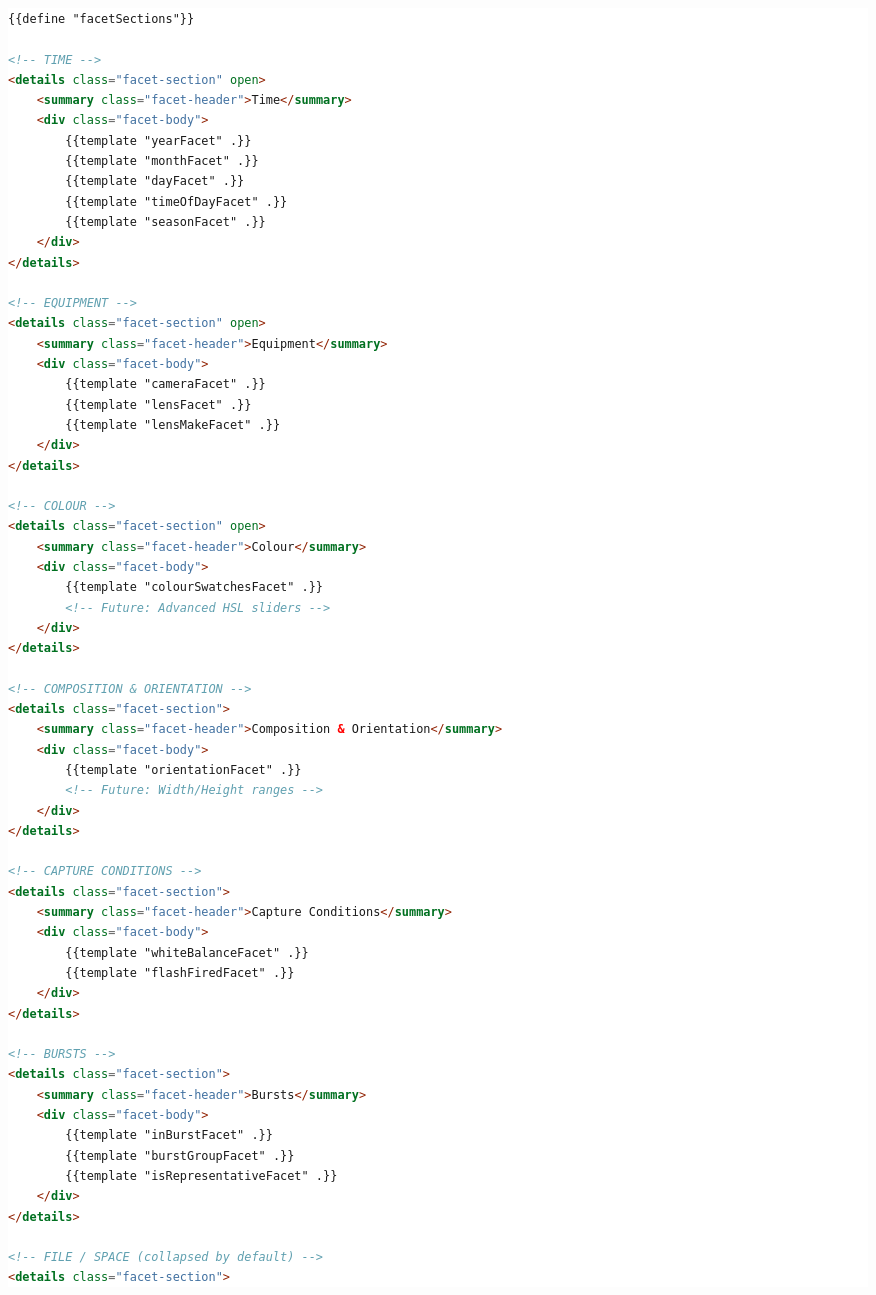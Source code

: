```html
{{define "facetSections"}}

<!-- TIME -->
<details class="facet-section" open>
    <summary class="facet-header">Time</summary>
    <div class="facet-body">
        {{template "yearFacet" .}}
        {{template "monthFacet" .}}
        {{template "dayFacet" .}}
        {{template "timeOfDayFacet" .}}
        {{template "seasonFacet" .}}
    </div>
</details>

<!-- EQUIPMENT -->
<details class="facet-section" open>
    <summary class="facet-header">Equipment</summary>
    <div class="facet-body">
        {{template "cameraFacet" .}}
        {{template "lensFacet" .}}
        {{template "lensMakeFacet" .}}
    </div>
</details>

<!-- COLOUR -->
<details class="facet-section" open>
    <summary class="facet-header">Colour</summary>
    <div class="facet-body">
        {{template "colourSwatchesFacet" .}}
        <!-- Future: Advanced HSL sliders -->
    </div>
</details>

<!-- COMPOSITION & ORIENTATION -->
<details class="facet-section">
    <summary class="facet-header">Composition & Orientation</summary>
    <div class="facet-body">
        {{template "orientationFacet" .}}
        <!-- Future: Width/Height ranges -->
    </div>
</details>

<!-- CAPTURE CONDITIONS -->
<details class="facet-section">
    <summary class="facet-header">Capture Conditions</summary>
    <div class="facet-body">
        {{template "whiteBalanceFacet" .}}
        {{template "flashFiredFacet" .}}
    </div>
</details>

<!-- BURSTS -->
<details class="facet-section">
    <summary class="facet-header">Bursts</summary>
    <div class="facet-body">
        {{template "inBurstFacet" .}}
        {{template "burstGroupFacet" .}}
        {{template "isRepresentativeFacet" .}}
    </div>
</details>

<!-- FILE / SPACE (collapsed by default) -->
<details class="facet-section">
```